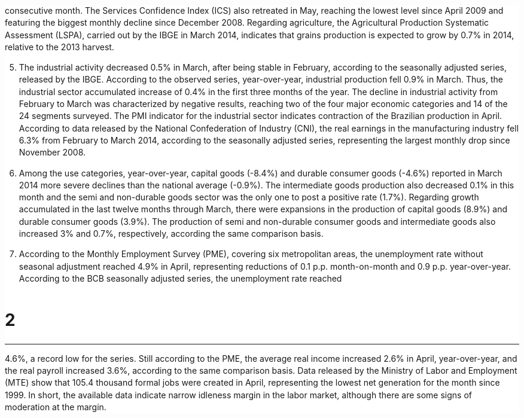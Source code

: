 consecutive month. The Services Confidence Index (ICS) also retreated in May, reaching the lowest level
since April 2009 and featuring the biggest monthly decline since December 2008. Regarding agriculture, the
Agricultural Production Systematic Assessment (LSPA), carried out by the IBGE in March 2014, indicates that
grains production is expected to grow by 0.7% in 2014, relative to the 2013 harvest.

5. The industrial activity decreased 0.5% in March, after being stable in February, according to the seasonally
adjusted series, released by the IBGE. According to the observed series, year-over-year, industrial production
fell 0.9% in March. Thus, the industrial sector accumulated increase of 0.4% in the first three months of the
year. The decline in industrial activity from February to March was characterized by negative results, reaching
two of the four major economic categories and 14 of the 24 segments surveyed. The PMI indicator for the
industrial sector indicates contraction of the Brazilian production in April. According to data released by the
National Confederation of Industry (CNI), the real earnings in the manufacturing industry fell 6.3% from
February to March 2014, according to the seasonally adjusted series, representing the largest monthly drop
since November 2008.

6. Among the use categories, year-over-year, capital goods (-8.4%) and durable consumer goods (-4.6%)
reported in March 2014 more severe declines than the national average (-0.9%). The intermediate goods
production also decreased 0.1% in this month and the semi and non-durable goods sector was the only one to
post a positive rate (1.7%). Regarding growth accumulated in the last twelve months through March, there
were expansions in the production of capital goods (8.9%) and durable consumer goods (3.9%). The
production of semi and non-durable consumer goods and intermediate goods also increased 3% and 0.7%,
respectively, according the same comparison basis.

7. According to the Monthly Employment Survey (PME), covering six metropolitan areas, the unemployment rate
without seasonal adjustment reached 4.9% in April, representing reductions of 0.1 p.p. month-on-month and
0.9 p.p. year-over-year. According to the BCB seasonally adjusted series, the unemployment rate reached

# 2


-----

4.6%, a record low for the series. Still according to the PME, the average real income increased 2.6% in April,
year-over-year, and the real payroll increased 3.6%, according to the same comparison basis. Data released
by the Ministry of Labor and Employment (MTE) show that 105.4 thousand formal jobs were created in April,
representing the lowest net generation for the month since 1999. In short, the available data indicate narrow
idleness margin in the labor market, although there are some signs of moderation at the margin.
